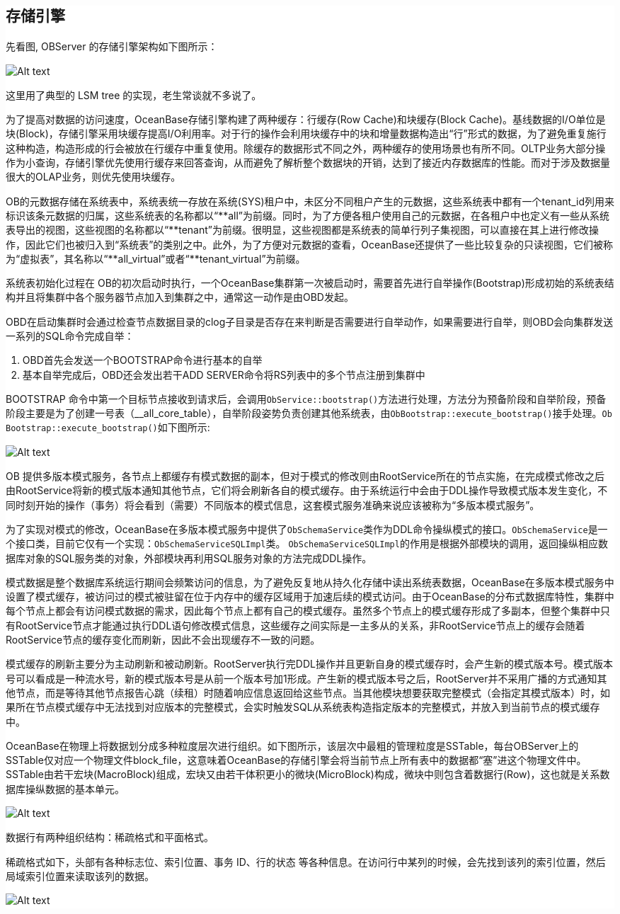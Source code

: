## 存储引擎

先看图, OBServer 的存储引擎架构如下图所示：

![Alt text](storage.png)

这里用了典型的 LSM tree 的实现，老生常谈就不多说了。

为了提高对数据的访问速度，OceanBase存储引擎构建了两种缓存：行缓存(Row Cache)和块缓存(Block Cache)。基线数据的I/O单位是块(Block)，存储引擎采用块缓存提高I/O利用率。对于行的操作会利用块缓存中的块和增量数据构造出“行”形式的数据，为了避免重复施行这种构造，构造形成的行会被放在行缓存中重复使用。除缓存的数据形式不同之外，两种缓存的使用场景也有所不同。OLTP业务大部分操作为小查询，存储引擎优先使用行缓存来回答查询，从而避免了解析整个数据块的开销，达到了接近内存数据库的性能。而对于涉及数据量很大的OLAP业务，则优先使用块缓存。

OB的元数据存储在系统表中，系统表统一存放在系统(SYS)租户中，未区分不同租户产生的元数据，这些系统表中都有一个tenant_id列用来标识该条元数据的归属，这些系统表的名称都以“**all”为前缀。同时，为了方便各租户使用自己的元数据，在各租户中也定义有一些从系统表导出的视图，这些视图的名称都以“**tenant”为前缀。很明显，这些视图都是系统表的简单行列子集视图，可以直接在其上进行修改操作，因此它们也被归入到“系统表”的类别之中。此外，为了方便对元数据的查看，OceanBase还提供了一些比较复杂的只读视图，它们被称为“虚拟表”，其名称以“**all_virtual”或者“**tenant_virtual”为前缀。

系统表初始化过程在 OB的初次启动时执行，一个OceanBase集群第一次被启动时，需要首先进行自举操作(Bootstrap)形成初始的系统表结构并且将集群中各个服务器节点加入到集群之中，通常这一动作是由OBD发起。

OBD在启动集群时会通过检查节点数据目录的clog子目录是否存在来判断是否需要进行自举动作，如果需要进行自举，则OBD会向集群发送一系列的SQL命令完成自举：

1. OBD首先会发送一个BOOTSTRAP命令进行基本的自举
2. 基本自举完成后，OBD还会发出若干ADD SERVER命令将RS列表中的多个节点注册到集群中

BOOTSTRAP 命令中第一个目标节点接收到请求后，会调用`ObService::bootstrap()`方法进行处理，方法分为预备阶段和自举阶段，预备阶段主要是为了创建一号表（\_\_all_core_table），自举阶段姿势负责创建其他系统表，由`ObBootstrap::execute_bootstrap()`接手处理。`ObBootstrap::execute_bootstrap()`如下图所示:

![Alt text](bootstrap.png)

OB 提供多版本模式服务，各节点上都缓存有模式数据的副本，但对于模式的修改则由RootService所在的节点实施，在完成模式修改之后由RootService将新的模式版本通知其他节点，它们将会刷新各自的模式缓存。由于系统运行中会由于DDL操作导致模式版本发生变化，不同时刻开始的操作（事务）将会看到（需要）不同版本的模式信息，这套模式服务准确来说应该被称为“多版本模式服务”。

为了实现对模式的修改，OceanBase在多版本模式服务中提供了`ObSchemaService`类作为DDL命令操纵模式的接口。`ObSchemaService`是一个接口类，目前它仅有一个实现：`ObSchemaServiceSQLImpl`类。
`ObSchemaServiceSQLImpl`的作用是根据外部模块的调用，返回操纵相应数据库对象的SQL服务类的对象，外部模块再利用SQL服务对象的方法完成DDL操作。

模式数据是整个数据库系统运行期间会频繁访问的信息，为了避免反复地从持久化存储中读出系统表数据，OceanBase在多版本模式服务中设置了模式缓存，被访问过的模式被驻留在位于内存中的缓存区域用于加速后续的模式访问。由于OceanBase的分布式数据库特性，集群中每个节点上都会有访问模式数据的需求，因此每个节点上都有自己的模式缓存。虽然多个节点上的模式缓存形成了多副本，但整个集群中只有RootService节点才能通过执行DDL语句修改模式信息，这些缓存之间实际是一主多从的关系，非RootService节点上的缓存会随着RootService节点的缓存变化而刷新，因此不会出现缓存不一致的问题。

模式缓存的刷新主要分为主动刷新和被动刷新。RootServer执行完DDL操作并且更新自身的模式缓存时，会产生新的模式版本号。模式版本号可以看成是一种流水号，新的模式版本号是从前一个版本号加1形成。产生新的模式版本号之后，RootServer并不采用广播的方式通知其他节点，而是等待其他节点报告心跳（续租）时随着响应信息返回给这些节点。当其他模块想要获取完整模式（会指定其模式版本）时，如果所在节点模式缓存中无法找到对应版本的完整模式，会实时触发SQL从系统表构造指定版本的完整模式，并放入到当前节点的模式缓存中。

OceanBase在物理上将数据划分成多种粒度层次进行组织。如下图所示，该层次中最粗的管理粒度是SSTable，每台OBServer上的SSTable仅对应一个物理文件block_file，这意味着OceanBase的存储引擎会将当前节点上所有表中的数据都“塞”进这个物理文件中。SSTable由若干宏块(MacroBlock)组成，宏块又由若干体积更小的微块(MicroBlock)构成，微块中则包含着数据行(Row)，这也就是关系数据库操纵数据的基本单元。

![Alt text](physical_store.png)

数据行有两种组织结构：稀疏格式和平面格式。

稀疏格式如下，头部有各种标志位、索引位置、事务 ID、行的状态 等各种信息。在访问行中某列的时候，会先找到该列的索引位置，然后局域索引位置来读取该列的数据。

![Alt text](sparse_row.png)

